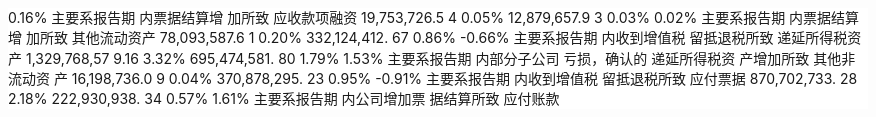 0.16%
主要系报告期
内票据结算增
加所致
应收款项融资
19,753,726.5
4
0.05%
12,879,657.9
3
0.03%
0.02%
主要系报告期
内票据结算增
加所致
其他流动资产
78,093,587.6
1
0.20%
332,124,412.
67
0.86%
-0.66%
主要系报告期
内收到增值税
留抵退税所致
递延所得税资
产
1,329,768,57
9.16
3.32%
695,474,581.
80
1.79%
1.53%
主要系报告期
内部分子公司
亏损，确认的
递延所得税资
产增加所致
其他非流动资
产
16,198,736.0
9
0.04%
370,878,295.
23
0.95%
-0.91%
主要系报告期
内收到增值税
留抵退税所致
应付票据
870,702,733.
28
2.18%
222,930,938.
34
0.57%
1.61%
主要系报告期
内公司增加票
据结算所致
应付账款